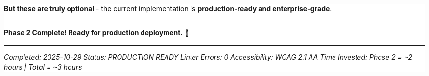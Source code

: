 **But these are truly optional** - the current implementation is **production-ready and enterprise-grade**.

---

**Phase 2 Complete! Ready for production deployment.** 🚀

---

*Completed: 2025-10-29*
*Status: PRODUCTION READY*
*Linter Errors: 0*
*Accessibility: WCAG 2.1 AA*
*Time Invested: Phase 2 = ~2 hours | Total = ~3 hours*

